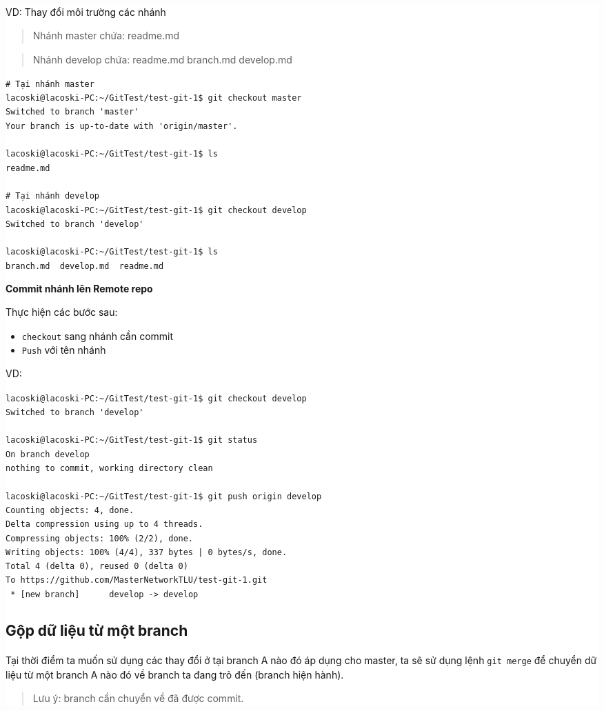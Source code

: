 VD: Thay đổi môi trường các nhánh
> Nhánh master chứa: readme.md

> Nhánh develop chứa: readme.md branch.md develop.md

```shell
# Tại nhánh master
lacoski@lacoski-PC:~/GitTest/test-git-1$ git checkout master
Switched to branch 'master'
Your branch is up-to-date with 'origin/master'.

lacoski@lacoski-PC:~/GitTest/test-git-1$ ls
readme.md

# Tại nhánh develop
lacoski@lacoski-PC:~/GitTest/test-git-1$ git checkout develop
Switched to branch 'develop'

lacoski@lacoski-PC:~/GitTest/test-git-1$ ls
branch.md  develop.md  readme.md
```

__Commit nhánh lên Remote repo__

Thực hiện các bước sau:
- `checkout` sang nhánh cần commit
- `Push` với tên nhánh

VD:
```shell
lacoski@lacoski-PC:~/GitTest/test-git-1$ git checkout develop
Switched to branch 'develop'

lacoski@lacoski-PC:~/GitTest/test-git-1$ git status
On branch develop
nothing to commit, working directory clean

lacoski@lacoski-PC:~/GitTest/test-git-1$ git push origin develop
Counting objects: 4, done.
Delta compression using up to 4 threads.
Compressing objects: 100% (2/2), done.
Writing objects: 100% (4/4), 337 bytes | 0 bytes/s, done.
Total 4 (delta 0), reused 0 (delta 0)
To https://github.com/MasterNetworkTLU/test-git-1.git
 * [new branch]      develop -> develop
```

## Gộp dữ liệu từ một branch
Tại thời điểm ta muốn sử dụng các thay đổi ở tại branch A nào đó áp dụng cho master, ta sẽ sử dụng lệnh `git merge` để chuyển dữ liệu từ một branch A nào đó về branch ta đang trỏ đến (branch hiện hành).

> Lưu ý: branch cần chuyển về đã được commit.
